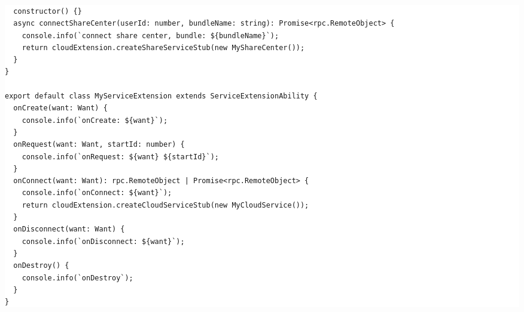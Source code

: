 ```
  constructor() {}
  async connectShareCenter(userId: number, bundleName: string): Promise<rpc.RemoteObject> {
    console.info(`connect share center, bundle: ${bundleName}`);
    return cloudExtension.createShareServiceStub(new MyShareCenter());
  }
}

export default class MyServiceExtension extends ServiceExtensionAbility {
  onCreate(want: Want) {
    console.info(`onCreate: ${want}`);
  }
  onRequest(want: Want, startId: number) {
    console.info(`onRequest: ${want} ${startId}`);
  }
  onConnect(want: Want): rpc.RemoteObject | Promise<rpc.RemoteObject> {
    console.info(`onConnect: ${want}`);
    return cloudExtension.createCloudServiceStub(new MyCloudService());
  }
  onDisconnect(want: Want) {
    console.info(`onDisconnect: ${want}`);
  }
  onDestroy() {
    console.info(`onDestroy`);
  }
}
```





